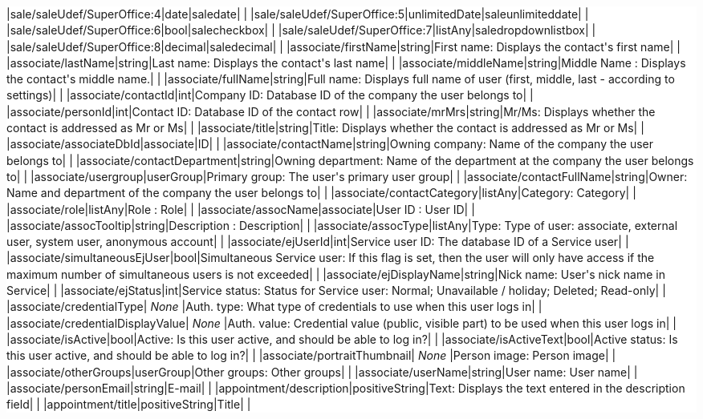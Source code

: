 |sale/saleUdef/SuperOffice:4|date|saledate|  |
|sale/saleUdef/SuperOffice:5|unlimitedDate|saleunlimiteddate|  |
|sale/saleUdef/SuperOffice:6|bool|salecheckbox|  |
|sale/saleUdef/SuperOffice:7|listAny|saledropdownlistbox|  |
|sale/saleUdef/SuperOffice:8|decimal|saledecimal|  |
|associate/firstName|string|First name: Displays the contact's first name|  |
|associate/lastName|string|Last name: Displays the contact's last name|  |
|associate/middleName|string|Middle Name : Displays the contact's middle name.|  |
|associate/fullName|string|Full name: Displays full name of user (first, middle, last - according to settings)|  |
|associate/contactId|int|Company ID: Database ID of the company the user belongs to|  |
|associate/personId|int|Contact ID: Database ID of the contact row|  |
|associate/mrMrs|string|Mr/Ms: Displays whether the contact is addressed as Mr or Ms|  |
|associate/title|string|Title: Displays whether the contact is addressed as Mr or Ms|  |
|associate/associateDbId|associate|ID|  |
|associate/contactName|string|Owning company: Name of the company the user belongs to|  |
|associate/contactDepartment|string|Owning department: Name of the department at the company the user belongs to|  |
|associate/usergroup|userGroup|Primary group: The user's primary user group|  |
|associate/contactFullName|string|Owner: Name and department of the company the user belongs to|  |
|associate/contactCategory|listAny|Category: Category|  |
|associate/role|listAny|Role : Role|  |
|associate/assocName|associate|User ID : User ID|  |
|associate/assocTooltip|string|Description : Description|  |
|associate/assocType|listAny|Type: Type of user: associate, external user, system user, anonymous account|  |
|associate/ejUserId|int|Service user ID: The database ID of a Service user|  |
|associate/simultaneousEjUser|bool|Simultaneous Service user: If this flag is set, then the user will only have access if the maximum number of simultaneous users is not exceeded|  |
|associate/ejDisplayName|string|Nick name: User's nick name in Service|  |
|associate/ejStatus|int|Service status: Status for Service user: Normal; Unavailable / holiday; Deleted; Read-only|  |
|associate/credentialType| *None* |Auth. type: What type of credentials to use when this user logs in|  |
|associate/credentialDisplayValue| *None* |Auth. value: Credential value (public, visible part) to be used when this user logs in|  |
|associate/isActive|bool|Active: Is this user active, and should be able to log in?|  |
|associate/isActiveText|bool|Active status: Is this user active, and should be able to log in?|  |
|associate/portraitThumbnail| *None* |Person image: Person image|  |
|associate/otherGroups|userGroup|Other groups: Other groups|  |
|associate/userName|string|User name: User name|  |
|associate/personEmail|string|E-mail|  |
|appointment/description|positiveString|Text: Displays the text entered in the description field|  |
|appointment/title|positiveString|Title|  |